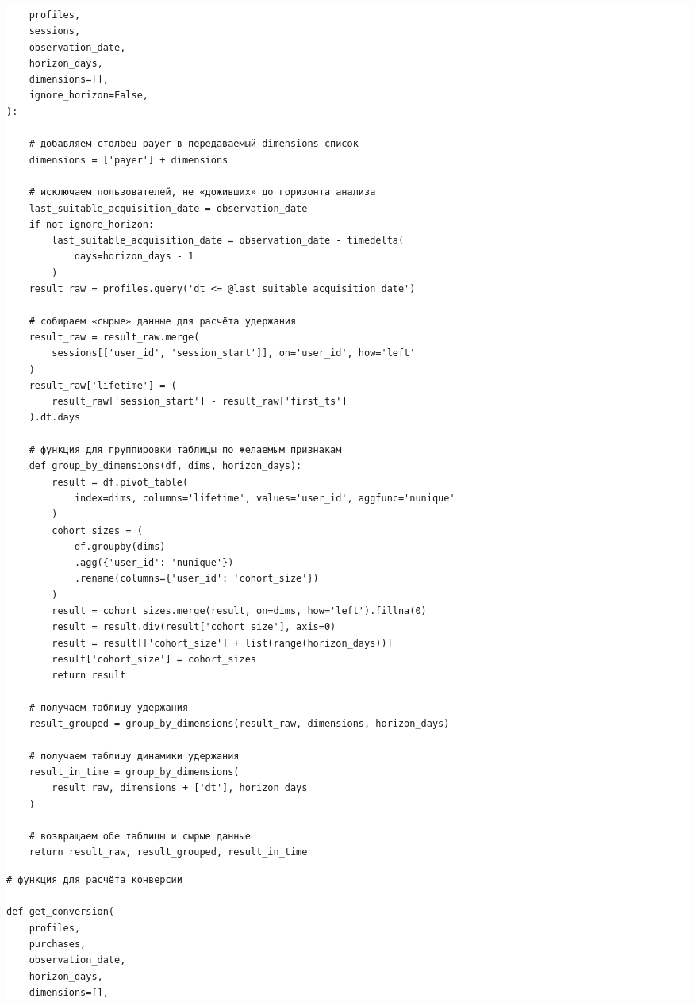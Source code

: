 ```
    profiles,
    sessions,
    observation_date,
    horizon_days,
    dimensions=[],
    ignore_horizon=False,
):

    # добавляем столбец payer в передаваемый dimensions список
    dimensions = ['payer'] + dimensions

    # исключаем пользователей, не «доживших» до горизонта анализа
    last_suitable_acquisition_date = observation_date
    if not ignore_horizon:
        last_suitable_acquisition_date = observation_date - timedelta(
            days=horizon_days - 1
        )
    result_raw = profiles.query('dt <= @last_suitable_acquisition_date')

    # собираем «сырые» данные для расчёта удержания
    result_raw = result_raw.merge(
        sessions[['user_id', 'session_start']], on='user_id', how='left'
    )
    result_raw['lifetime'] = (
        result_raw['session_start'] - result_raw['first_ts']
    ).dt.days

    # функция для группировки таблицы по желаемым признакам
    def group_by_dimensions(df, dims, horizon_days):
        result = df.pivot_table(
            index=dims, columns='lifetime', values='user_id', aggfunc='nunique'
        )
        cohort_sizes = (
            df.groupby(dims)
            .agg({'user_id': 'nunique'})
            .rename(columns={'user_id': 'cohort_size'})
        )
        result = cohort_sizes.merge(result, on=dims, how='left').fillna(0)
        result = result.div(result['cohort_size'], axis=0)
        result = result[['cohort_size'] + list(range(horizon_days))]
        result['cohort_size'] = cohort_sizes
        return result

    # получаем таблицу удержания
    result_grouped = group_by_dimensions(result_raw, dimensions, horizon_days)

    # получаем таблицу динамики удержания
    result_in_time = group_by_dimensions(
        result_raw, dimensions + ['dt'], horizon_days
    )

    # возвращаем обе таблицы и сырые данные
    return result_raw, result_grouped, result_in_time 
```
```
# функция для расчёта конверсии

def get_conversion(
    profiles,
    purchases,
    observation_date,
    horizon_days,
    dimensions=[],
```